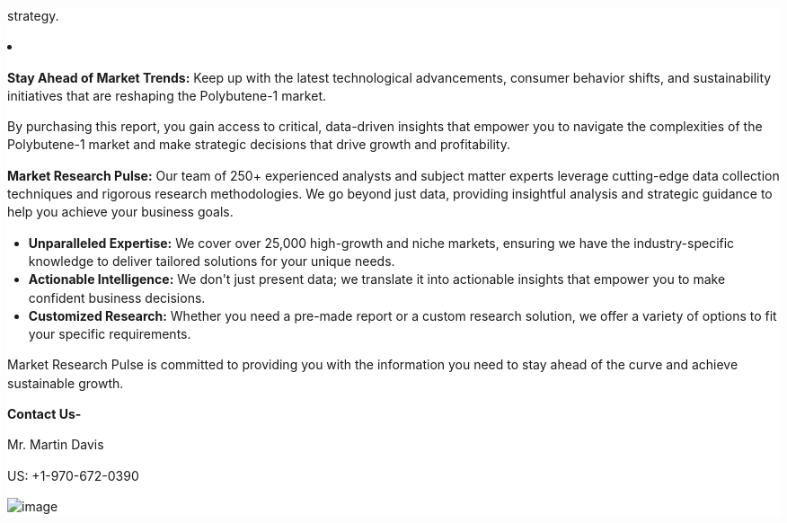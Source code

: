 strategy.</p></li><li><p><strong>Stay Ahead of Market Trends:</strong> Keep up with the latest technological advancements, consumer behavior shifts, and sustainability initiatives that are reshaping the Polybutene-1 market.</p></li></ol><p>By purchasing this report, you gain access to critical, data-driven insights that empower you to navigate the complexities of the Polybutene-1 market and make strategic decisions that drive growth and profitability.</p><p><strong>Market Research Pulse:</strong>&nbsp;Our team of 250+ experienced analysts and subject matter experts leverage cutting-edge data collection techniques and rigorous research methodologies. We go beyond just data, providing insightful analysis and strategic guidance to help you achieve your business goals.</p><ul><li><strong>Unparalleled Expertise:</strong>&nbsp;We cover over 25,000 high-growth and niche markets, ensuring we have the industry-specific knowledge to deliver tailored solutions for your unique needs.</li><li><strong>Actionable Intelligence:</strong>&nbsp;We don't just present data; we translate it into actionable insights that empower you to make confident business decisions.</li><li><strong>Customized Research:</strong>&nbsp;Whether you need a pre-made report or a custom research solution, we offer a variety of options to fit your specific requirements.</li></ul><p>Market Research Pulse is committed to providing you with the information you need to stay ahead of the curve and achieve sustainable growth.</p><p><strong>Contact Us-</strong></p><p>Mr. Martin Davis</p><p>US: +1-970-672-0390</p>
![image](https://github.com/user-attachments/assets/0d0ce94e-2325-435d-a22f-20ad10990a84)
